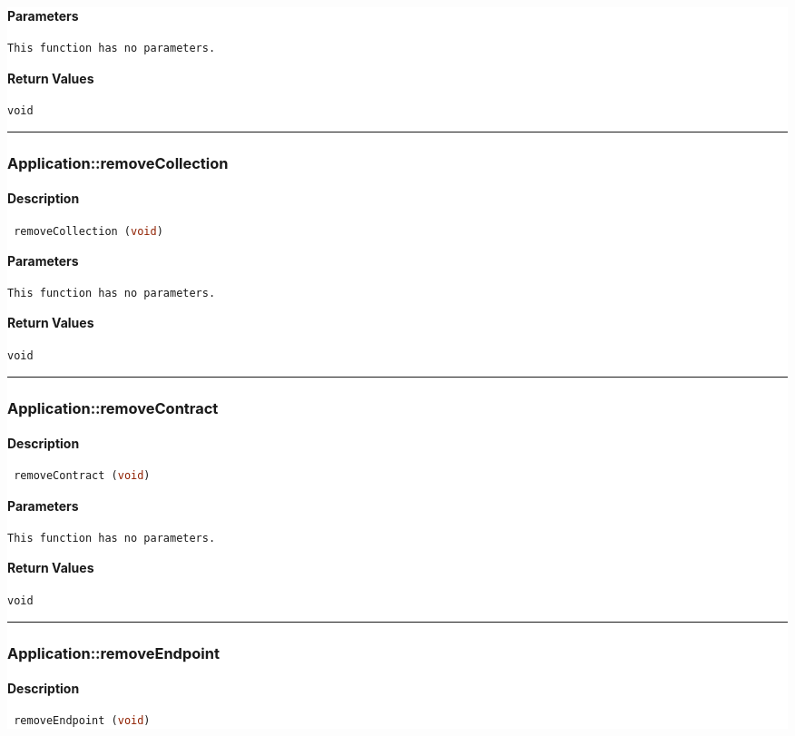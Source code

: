 **Parameters**

`This function has no parameters.`

**Return Values**

`void`


<hr />


### Application::removeCollection  

**Description**

```php
 removeCollection (void)
```

 

 

**Parameters**

`This function has no parameters.`

**Return Values**

`void`


<hr />


### Application::removeContract  

**Description**

```php
 removeContract (void)
```

 

 

**Parameters**

`This function has no parameters.`

**Return Values**

`void`


<hr />


### Application::removeEndpoint  

**Description**

```php
 removeEndpoint (void)
```
